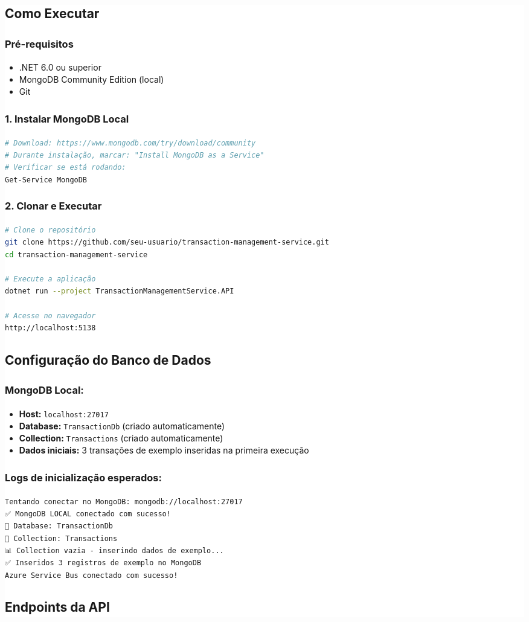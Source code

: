 ## **Como Executar**

### Pré-requisitos
- .NET 6.0 ou superior
- MongoDB Community Edition (local)
- Git

### 1. Instalar MongoDB Local
```bash
# Download: https://www.mongodb.com/try/download/community
# Durante instalação, marcar: "Install MongoDB as a Service"
# Verificar se está rodando:
Get-Service MongoDB
```

### 2. Clonar e Executar
```bash
# Clone o repositório
git clone https://github.com/seu-usuario/transaction-management-service.git
cd transaction-management-service

# Execute a aplicação
dotnet run --project TransactionManagementService.API

# Acesse no navegador
http://localhost:5138
```

## **Configuração do Banco de Dados**

### **MongoDB Local:**
- **Host:** `localhost:27017`
- **Database:** `TransactionDb` (criado automaticamente)
- **Collection:** `Transactions` (criado automaticamente)
- **Dados iniciais:** 3 transações de exemplo inseridas na primeira execução

### **Logs de inicialização esperados:**
```
Tentando conectar no MongoDB: mongodb://localhost:27017
✅ MongoDB LOCAL conectado com sucesso!
📁 Database: TransactionDb
📄 Collection: Transactions
📊 Collection vazia - inserindo dados de exemplo...
✅ Inseridos 3 registros de exemplo no MongoDB
Azure Service Bus conectado com sucesso!
```

## **Endpoints da API**
